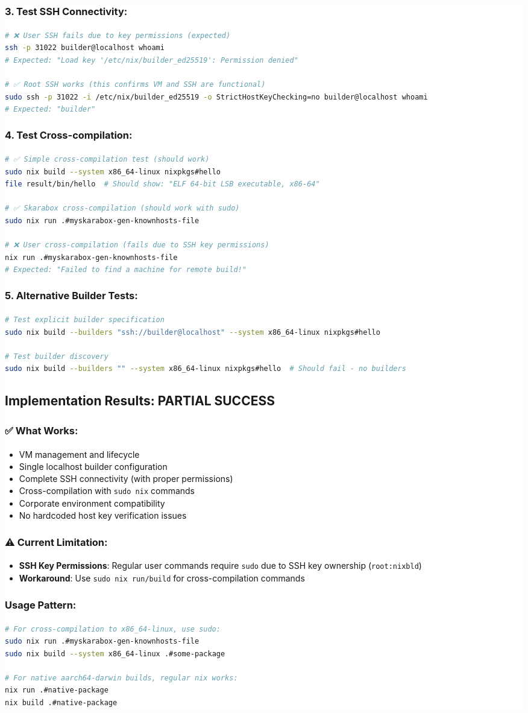 ### 3. **Test SSH Connectivity**:
```bash
# ❌ User SSH fails due to key permissions (expected)
ssh -p 31022 builder@localhost whoami
# Expected: "Load key '/etc/nix/builder_ed25519': Permission denied"

# ✅ Root SSH works (this confirms VM and SSH are functional)
sudo ssh -p 31022 -i /etc/nix/builder_ed25519 -o StrictHostKeyChecking=no builder@localhost whoami
# Expected: "builder"
```

### 4. **Test Cross-compilation**:
```bash
# ✅ Simple cross-compilation test (should work)
sudo nix build --system x86_64-linux nixpkgs#hello
file result/bin/hello  # Should show: "ELF 64-bit LSB executable, x86-64"

# ✅ Skarabox cross-compilation (should work with sudo)
sudo nix run .#myskarabox-gen-knownhosts-file

# ❌ User cross-compilation (fails due to SSH key permissions)
nix run .#myskarabox-gen-knownhosts-file
# Expected: "Failed to find a machine for remote build!"
```

### 5. **Alternative Builder Tests**:
```bash
# Test explicit builder specification
sudo nix build --builders "ssh://builder@localhost" --system x86_64-linux nixpkgs#hello

# Test builder discovery
sudo nix build --builders "" --system x86_64-linux nixpkgs#hello  # Should fail - no builders
```

## Implementation Results: PARTIAL SUCCESS

### ✅ **What Works**:
- VM management and lifecycle
- Single localhost builder configuration 
- Complete SSH connectivity (with proper permissions)
- Cross-compilation with `sudo nix` commands
- Corporate environment compatibility
- No hardcoded host key verification issues

### ⚠️ **Current Limitation**:
- **SSH Key Permissions**: Regular user commands require `sudo` due to SSH key ownership (`root:nixbld`)
- **Workaround**: Use `sudo nix run/build` for cross-compilation commands

### **Usage Pattern**:
```bash
# For cross-compilation to x86_64-linux, use sudo:
sudo nix run .#myskarabox-gen-knownhosts-file
sudo nix build --system x86_64-linux .#some-package

# For native aarch64-darwin builds, regular nix works:
nix run .#native-package
nix build .#native-package
```
